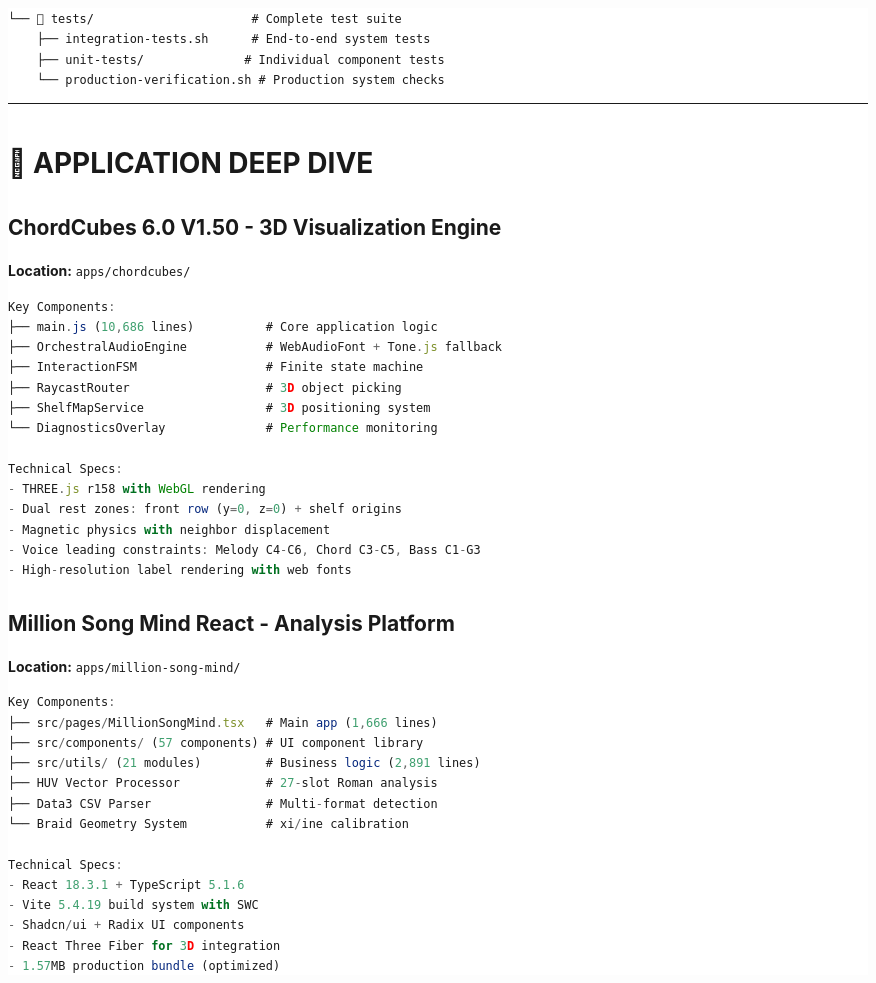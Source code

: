 ```
└── 🧪 tests/                      # Complete test suite
    ├── integration-tests.sh      # End-to-end system tests
    ├── unit-tests/              # Individual component tests
    └── production-verification.sh # Production system checks
```

---

# 🎼 APPLICATION DEEP DIVE

## ChordCubes 6.0 V1.50 - 3D Visualization Engine
**Location:** `apps/chordcubes/`

```javascript
Key Components:
├── main.js (10,686 lines)          # Core application logic
├── OrchestralAudioEngine           # WebAudioFont + Tone.js fallback  
├── InteractionFSM                  # Finite state machine
├── RaycastRouter                   # 3D object picking
├── ShelfMapService                 # 3D positioning system
└── DiagnosticsOverlay              # Performance monitoring

Technical Specs:
- THREE.js r158 with WebGL rendering
- Dual rest zones: front row (y=0, z=0) + shelf origins
- Magnetic physics with neighbor displacement
- Voice leading constraints: Melody C4-C6, Chord C3-C5, Bass C1-G3
- High-resolution label rendering with web fonts
```

## Million Song Mind React - Analysis Platform  
**Location:** `apps/million-song-mind/`

```typescript
Key Components:
├── src/pages/MillionSongMind.tsx   # Main app (1,666 lines)
├── src/components/ (57 components) # UI component library
├── src/utils/ (21 modules)         # Business logic (2,891 lines)
├── HUV Vector Processor            # 27-slot Roman analysis
├── Data3 CSV Parser                # Multi-format detection
└── Braid Geometry System           # xi/ine calibration

Technical Specs:
- React 18.3.1 + TypeScript 5.1.6
- Vite 5.4.19 build system with SWC
- Shadcn/ui + Radix UI components
- React Three Fiber for 3D integration
- 1.57MB production bundle (optimized)
```
